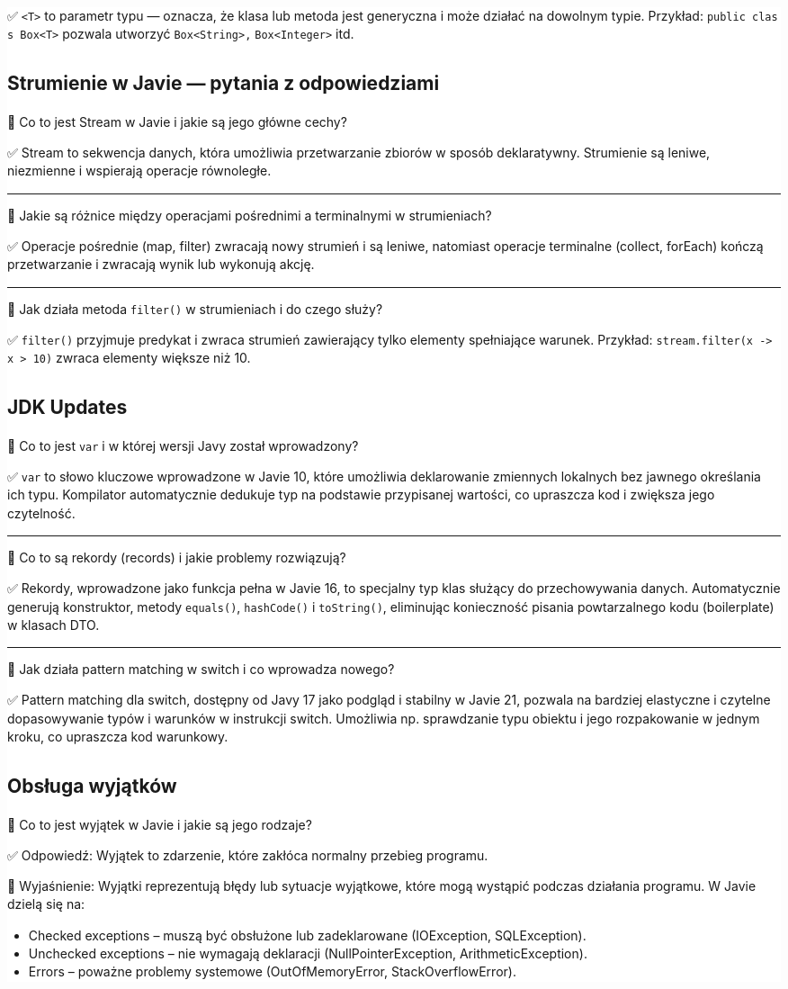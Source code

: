 ✅ `<T>` to parametr typu — oznacza, że klasa lub metoda jest generyczna i może działać na dowolnym typie. Przykład: `public class Box<T>` pozwala utworzyć `Box<String>,` `Box<Integer>` itd.



## Strumienie w Javie — pytania z odpowiedziami
🧩 Co to jest Stream w Javie i jakie są jego główne cechy?

✅ Stream to sekwencja danych, która umożliwia przetwarzanie zbiorów w sposób deklaratywny. Strumienie są leniwe, niezmienne i wspierają operacje równoległe.

----
🧩 Jakie są różnice między operacjami pośrednimi a terminalnymi w strumieniach?

✅ Operacje pośrednie (map, filter) zwracają nowy strumień i są leniwe, natomiast operacje terminalne (collect, forEach) kończą przetwarzanie i zwracają wynik lub wykonują akcję.

----
🧩 Jak działa metoda `filter()` w strumieniach i do czego służy?

✅ `filter()` przyjmuje predykat i zwraca strumień zawierający tylko elementy spełniające warunek. Przykład: `stream.filter(x -> x > 10)` zwraca elementy większe niż 10.


## JDK Updates 
🧩 Co to jest `var` i w której wersji Javy został wprowadzony?

✅ `var` to słowo kluczowe wprowadzone w Javie 10, które umożliwia deklarowanie zmiennych lokalnych bez jawnego określania ich typu. Kompilator automatycznie dedukuje typ na podstawie przypisanej wartości, co upraszcza kod i zwiększa jego czytelność.

----
🧩 Co to są rekordy (records) i jakie problemy rozwiązują?

✅ Rekordy, wprowadzone jako funkcja pełna w Javie 16, to specjalny typ klas służący do przechowywania danych. Automatycznie generują konstruktor, metody `equals()`, `hashCode()` i `toString()`, eliminując konieczność pisania powtarzalnego kodu (boilerplate) w klasach DTO.

----
🧩 Jak działa pattern matching w switch i co wprowadza nowego?

✅ Pattern matching dla switch, dostępny od Javy 17 jako podgląd i stabilny w Javie 21, pozwala na bardziej elastyczne i czytelne dopasowywanie typów i warunków w instrukcji switch. Umożliwia np. sprawdzanie typu obiektu i jego rozpakowanie w jednym kroku, co upraszcza kod warunkowy.


## Obsługa wyjątków

🧩 Co to jest wyjątek w Javie i jakie są jego rodzaje?

✅ Odpowiedź: Wyjątek to zdarzenie, które zakłóca normalny przebieg programu. 

🧠 Wyjaśnienie: Wyjątki reprezentują błędy lub sytuacje wyjątkowe, które mogą wystąpić podczas działania programu. W Javie dzielą się na:
- Checked exceptions – muszą być obsłużone lub zadeklarowane (IOException, SQLException).
- Unchecked exceptions – nie wymagają deklaracji (NullPointerException, ArithmeticException).
- Errors – poważne problemy systemowe (OutOfMemoryError, StackOverflowError).
